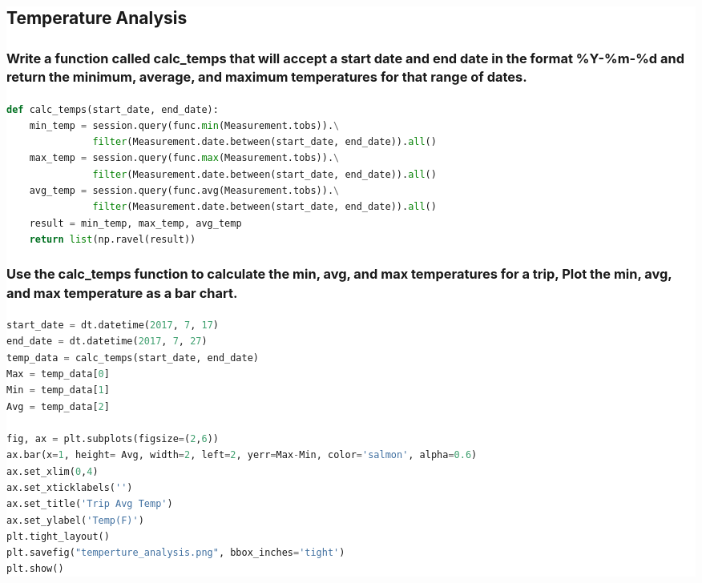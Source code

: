 
## Temperature Analysis

### Write a function called calc_temps that will accept a start date and end date in the format %Y-%m-%d and return the minimum, average, and maximum temperatures for that range of dates.


```python
def calc_temps(start_date, end_date):
    min_temp = session.query(func.min(Measurement.tobs)).\
               filter(Measurement.date.between(start_date, end_date)).all()
    max_temp = session.query(func.max(Measurement.tobs)).\
               filter(Measurement.date.between(start_date, end_date)).all()
    avg_temp = session.query(func.avg(Measurement.tobs)).\
               filter(Measurement.date.between(start_date, end_date)).all()
    result = min_temp, max_temp, avg_temp
    return list(np.ravel(result))
```

### Use the calc_temps function to calculate the min, avg, and max temperatures for a trip, Plot the min, avg, and max temperature as a bar chart.


```python
start_date = dt.datetime(2017, 7, 17)
end_date = dt.datetime(2017, 7, 27)
temp_data = calc_temps(start_date, end_date)
Max = temp_data[0]
Min = temp_data[1]
Avg = temp_data[2]

fig, ax = plt.subplots(figsize=(2,6))
ax.bar(x=1, height= Avg, width=2, left=2, yerr=Max-Min, color='salmon', alpha=0.6)
ax.set_xlim(0,4)
ax.set_xticklabels('')
ax.set_title('Trip Avg Temp')
ax.set_ylabel('Temp(F)')
plt.tight_layout()
plt.savefig("temperture_analysis.png", bbox_inches='tight')
plt.show()
```

